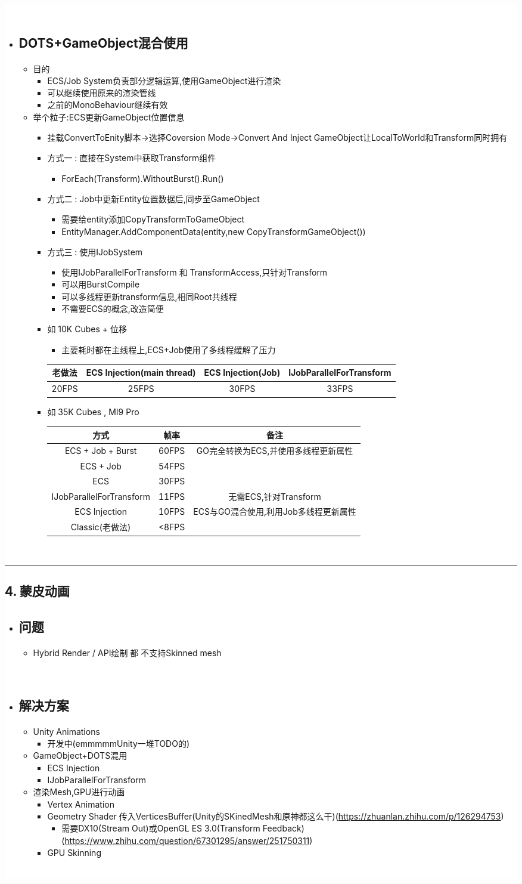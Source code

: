 <br/>

* ## **DOTS+GameObject混合使用**
  + 目的
    - ECS/Job System负责部分逻辑运算,使用GameObject进行渲染
    - 可以继续使用原来的渲染管线
    - 之前的MonoBehaviour继续有效
  + 举个粒子:ECS更新GameObject位置信息
    - 挂载ConvertToEnity脚本->选择Coversion Mode->Convert And Inject GameObject让LocalToWorld和Transform同时拥有
    - 方式一 : 直接在System中获取Transform组件
      - ForEach(Transform).WithoutBurst().Run()
    - 方式二 : Job中更新Entity位置数据后,同步至GameObject
      - 需要给entity添加CopyTransformToGameObject
      - EntityManager.AddComponentData(entity,new CopyTransformGameObject())
    - 方式三 : 使用IJobSystem
      - 使用IJobParallelForTransform 和 TransformAccess,只针对Transform
      - 可以用BurstCompile
      - 可以多线程更新transform信息,相同Root共线程
      - 不需要ECS的概念,改造简便
    - 如 10K Cubes + 位移
      - 主要耗时都在主线程上,ECS+Job使用了多线程缓解了压力

      | 老做法 | ECS Injection(main thread) | ECS Injection(Job) | IJobParallelForTransform |
      | :----: | :----: | :----: | :----: |
      | 20FPS | 25FPS | 30FPS | 33FPS |

    - 如 35K Cubes , MI9 Pro

      | 方式 | 帧率 | 备注 |
      | :----: | :----: | :----: |
      | ECS + Job + Burst | 60FPS | GO完全转换为ECS,并使用多线程更新属性 |
      | ECS + Job | 54FPS |  |
      | ECS | 30FPS |  |
      | IJobParallelForTransform | 11FPS | 无需ECS,针对Transform |
      | ECS Injection | 10FPS | ECS与GO混合使用,利用Job多线程更新属性 |
      | Classic(老做法) | <8FPS |  |

<br/>

------------------------
<span id='4'/>

## **4. 蒙皮动画**
* ## **问题**
  + Hybrid Render / API绘制 都 不支持Skinned mesh
<br/>

* ## **解决方案**
  + Unity Animations
    - 开发中(emmmmmUnity一堆TODO的)
  + GameObject+DOTS混用
    - ECS Injection
    - IJobParallelForTransform
  + 渲染Mesh,GPU进行动画
    - Vertex Animation
    - Geometry Shader 传入VerticesBuffer(Unity的SKinedMesh和原神都这么干)(https://zhuanlan.zhihu.com/p/126294753)
      - 需要DX10(Stream Out)或OpenGL ES 3.0(Transform Feedback) (https://www.zhihu.com/question/67301295/answer/251750311)
    - GPU Skinning
<br/>
